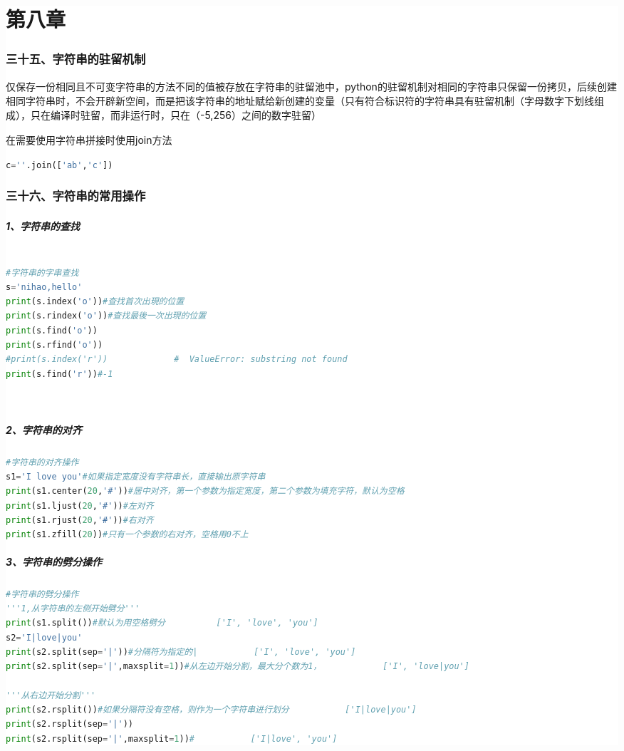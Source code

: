 # 第八章

### 三十五、字符串的驻留机制

仅保存一份相同且不可变字符串的方法不同的值被存放在字符串的驻留池中，python的驻留机制对相同的字符串只保留一份拷贝，后续创建相同字符串时，不会开辟新空间，而是把该字符串的地址赋给新创建的变量（只有符合标识符的字符串具有驻留机制（字母数字下划线组成），只在编译时驻留，而非运行时，只在（-5,256）之间的数字驻留）

在需要使用字符串拼接时使用join方法

```python
c=''.join(['ab','c'])
```

### 三十六、字符串的常用操作

##### 1、字符串的查找

```python

#字符串的字串查找
s='nihao,hello'
print(s.index('o'))#查找首次出現的位置
print(s.rindex('o'))#查找最後一次出現的位置
print(s.find('o'))
print(s.rfind('o'))
#print(s.index('r'))             #  ValueError: substring not found
print(s.find('r'))#-1




```

##### 2、字符串的对齐

```python
#字符串的对齐操作
s1='I love you'#如果指定宽度没有字符串长，直接输出原字符串
print(s1.center(20,'#'))#居中对齐，第一个参数为指定宽度，第二个参数为填充字符，默认为空格
print(s1.ljust(20,'#'))#左对齐
print(s1.rjust(20,'#'))#右对齐
print(s1.zfill(20))#只有一个参数的右对齐，空格用0不上
```

##### 3、字符串的劈分操作

```python
#字符串的劈分操作
'''1,从字符串的左侧开始劈分'''
print(s1.split())#默认为用空格劈分          ['I', 'love', 'you']
s2='I|love|you'
print(s2.split(sep='|'))#分隔符为指定的|           ['I', 'love', 'you']
print(s2.split(sep='|',maxsplit=1))#从左边开始分割，最大分个数为1，            ['I', 'love|you']

'''从右边开始分割'''
print(s2.rsplit())#如果分隔符没有空格，则作为一个字符串进行划分           ['I|love|you']
print(s2.rsplit(sep='|'))
print(s2.rsplit(sep='|',maxsplit=1))#           ['I|love', 'you']
```
